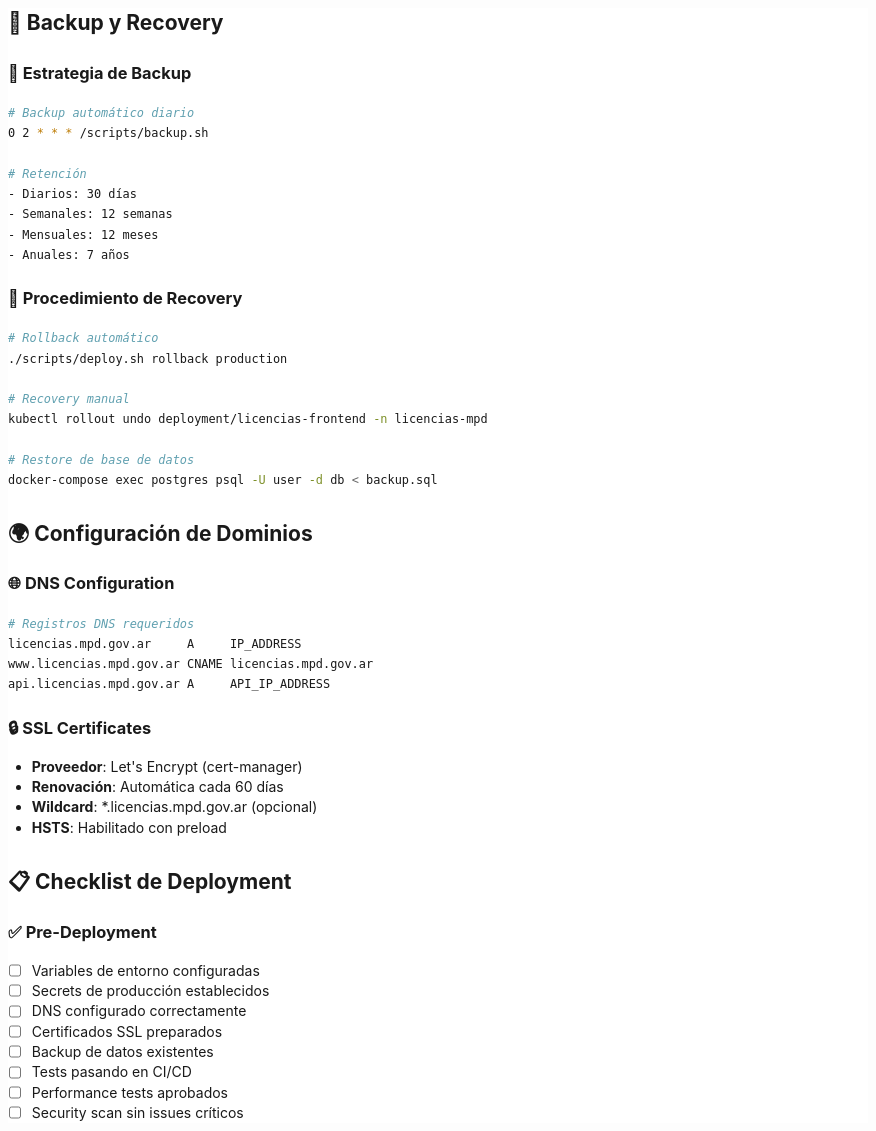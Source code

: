 ## 🔄 **Backup y Recovery**

### 💾 **Estrategia de Backup**
```bash
# Backup automático diario
0 2 * * * /scripts/backup.sh

# Retención
- Diarios: 30 días
- Semanales: 12 semanas
- Mensuales: 12 meses
- Anuales: 7 años
```

### 🔄 **Procedimiento de Recovery**
```bash
# Rollback automático
./scripts/deploy.sh rollback production

# Recovery manual
kubectl rollout undo deployment/licencias-frontend -n licencias-mpd

# Restore de base de datos
docker-compose exec postgres psql -U user -d db < backup.sql
```

## 🌍 **Configuración de Dominios**

### 🌐 **DNS Configuration**
```bash
# Registros DNS requeridos
licencias.mpd.gov.ar     A     IP_ADDRESS
www.licencias.mpd.gov.ar CNAME licencias.mpd.gov.ar
api.licencias.mpd.gov.ar A     API_IP_ADDRESS
```

### 🔒 **SSL Certificates**
- **Proveedor**: Let's Encrypt (cert-manager)
- **Renovación**: Automática cada 60 días
- **Wildcard**: *.licencias.mpd.gov.ar (opcional)
- **HSTS**: Habilitado con preload

## 📋 **Checklist de Deployment**

### ✅ **Pre-Deployment**
- [ ] Variables de entorno configuradas
- [ ] Secrets de producción establecidos
- [ ] DNS configurado correctamente
- [ ] Certificados SSL preparados
- [ ] Backup de datos existentes
- [ ] Tests pasando en CI/CD
- [ ] Performance tests aprobados
- [ ] Security scan sin issues críticos

